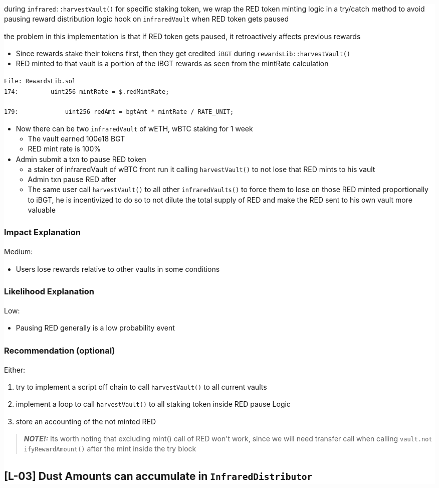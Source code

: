 during `infrared::harvestVault()` for specific staking token, we wrap the RED token minting logic in a try/catch method to avoid pausing reward distribution logic hook on `infraredVault` when RED token gets paused

the problem in this implementation is that if RED token gets paused, it retroactively affects previous rewards

- Since rewards stake their tokens first, then they get credited `iBGT` during `rewardsLib::harvestVault()`
- RED minted to that vault is a portion of the iBGT rewards as seen from the mintRate calculation

```solidity
File: RewardsLib.sol
174:         uint256 mintRate = $.redMintRate;

179:             uint256 redAmt = bgtAmt * mintRate / RATE_UNIT;
```

- Now there can be two `infraredVault` of wETH, wBTC staking for 1 week
    - The vault earned 100e18 BGT
    - RED mint rate is 100%
- Admin submit a txn to pause RED token
    - a staker of infraredVault of wBTC front run it calling `harvestVault()` to not lose that RED mints to his vault
    - Admin txn pause RED after
    - The same user call `harvestVault()` to all other `infraredVaults()` to force them to lose on those RED minted proportionally to iBGT, he is incentivized to do so to not dilute the total supply of RED and make the RED sent to his own vault more valuable

### Impact Explanation

Medium:

- Users lose rewards relative to other vaults in some conditions

### Likelihood Explanation

Low:

- Pausing RED generally is a low probability event

### Recommendation (optional)

Either:

1. try to implement a script off chain to call `harvestVault()` to all current vaults
    
2. implement a loop to call `harvestVault()` to all staking token inside RED pause Logic
    
3. store an accounting of the not minted RED
    

> **_NOTE!:_** Its worth noting that excluding mint() call of RED won't work, since we will need transfer call when calling `vault.notifyRewardAmount()` after the mint inside the try block

## [L-03] Dust Amounts can accumulate in `InfraredDistributor`

